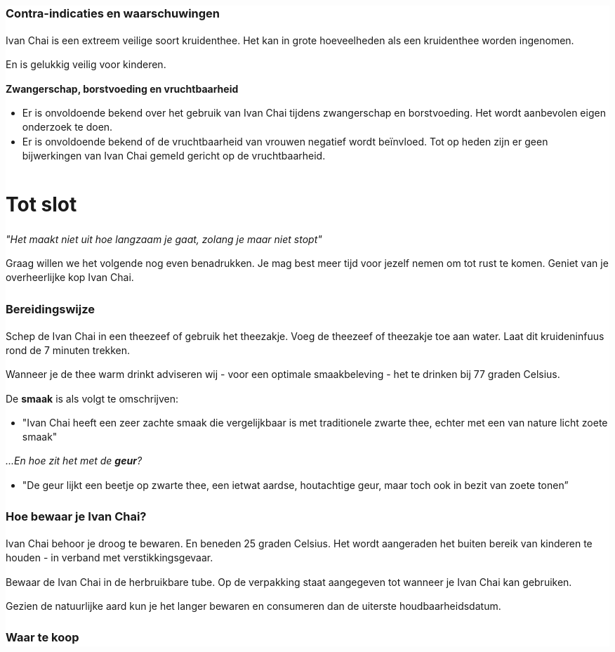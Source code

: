 ### Contra-indicaties en waarschuwingen
Ivan Chai is een extreem veilige soort kruidenthee. Het kan in grote hoeveelheden als een kruidenthee worden ingenomen.

En is gelukkig veilig voor kinderen.
 
**Zwangerschap, borstvoeding en vruchtbaarheid** <br>
* Er is onvoldoende bekend over het gebruik van Ivan Chai tijdens zwangerschap en borstvoeding. Het wordt aanbevolen eigen onderzoek te doen.
* Er is onvoldoende bekend of de vruchtbaarheid van vrouwen negatief wordt beïnvloed. Tot op heden zijn er geen bijwerkingen van Ivan Chai gemeld gericht op de vruchtbaarheid.
 
# Tot slot
_"Het maakt niet uit hoe langzaam je gaat, zolang je maar niet stopt"_

Graag willen we het volgende nog even benadrukken. Je mag best meer tijd voor jezelf nemen om tot rust te komen.
Geniet van je overheerlijke kop Ivan Chai.

### Bereidingswijze
Schep de Ivan Chai in een theezeef of gebruik het theezakje. Voeg de theezeef of theezakje toe aan water. Laat dit kruideninfuus rond de 7 minuten trekken.

Wanneer je de thee warm drinkt adviseren wij - voor een optimale smaakbeleving - het te drinken bij 77 graden Celsius.

De **smaak** is als volgt te omschrijven:
 
* "Ivan Chai heeft een zeer zachte smaak die vergelijkbaar is met traditionele zwarte thee, echter met een van nature licht zoete smaak"

_...En hoe zit het met de **geur**?_ <br>
* "De geur lijkt een beetje op zwarte thee, een ietwat aardse, houtachtige geur, maar toch ook in bezit van zoete tonen”

### Hoe bewaar je Ivan Chai?
Ivan Chai behoor je droog te bewaren. En beneden 25 graden Celsius. Het wordt aangeraden het buiten bereik van kinderen te houden - in verband met verstikkingsgevaar.

Bewaar de Ivan Chai in de herbruikbare tube. Op de verpakking staat aangegeven tot wanneer je Ivan Chai kan gebruiken.

Gezien de natuurlijke aard kun je het langer bewaren en consumeren dan de uiterste houdbaarheidsdatum.

### Waar te koop


